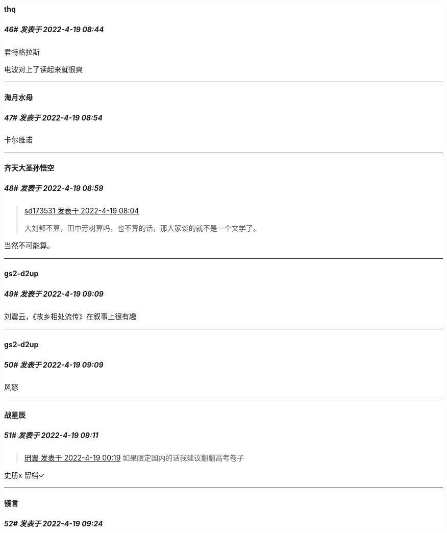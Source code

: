 ####  thq  
##### 46#       发表于 2022-4-19 08:44

君特格拉斯

电波对上了读起来就很爽

*****

####  海月水母  
##### 47#       发表于 2022-4-19 08:54

卡尔维诺

*****

####  齐天大圣孙悟空  
##### 48#       发表于 2022-4-19 08:59

<blockquote><a href="httphttps://bbs.saraba1st.com/2b/forum.php?mod=redirect&amp;goto=findpost&amp;pid=55501553&amp;ptid=2065147" target="_blank">sd173531 发表于 2022-4-19 08:04</a>

大刘都不算，田中芳树算吗，也不算的话，那大家谈的就不是一个文学了。</blockquote>
当然不可能算。

*****

####  gs2-d2up  
##### 49#       发表于 2022-4-19 09:09

刘震云，《故乡相处流传》在叙事上很有趣

*****

####  gs2-d2up  
##### 50#       发表于 2022-4-19 09:09

风怒

*****

####  战星辰  
##### 51#       发表于 2022-4-19 09:11

<blockquote><a href="httphttps://bbs.saraba1st.com/2b/forum.php?mod=redirect&amp;goto=findpost&amp;pid=55500654&amp;ptid=2065147" target="_blank">玬翼 发表于 2022-4-19 00:19</a>
如果限定国内的话我建议翻翻高考卷子</blockquote>
史册x
留档✓

*****

####  镜言  
##### 52#       发表于 2022-4-19 09:24

